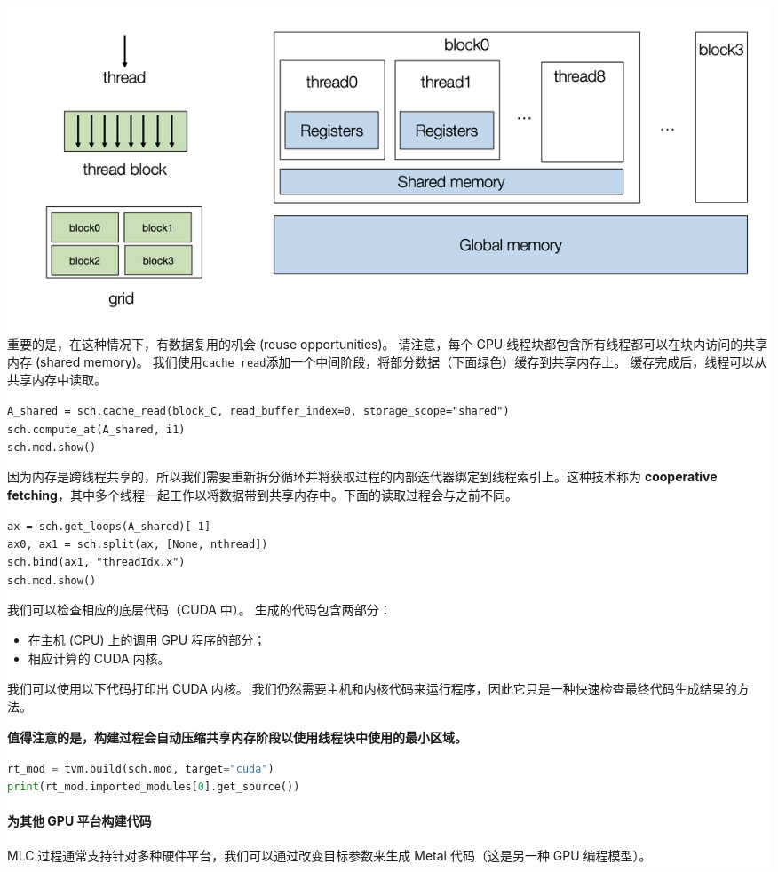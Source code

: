 ![](../img/gpu_stream_processors.png)

重要的是，在这种情况下，有数据复用的机会 (reuse opportunities)。 请注意，每个 GPU 线程块都包含所有线程都可以在块内访问的共享内存 (shared memory)。 我们使用`cache_read`添加一个中间阶段，将部分数据（下面绿色）缓存到共享内存上。 缓存完成后，线程可以从共享内存中读取。

```{.python .input}
A_shared = sch.cache_read(block_C, read_buffer_index=0, storage_scope="shared")
sch.compute_at(A_shared, i1)
sch.mod.show()
```

因为内存是跨线程共享的，所以我们需要重新拆分循环并将获取过程的内部迭代器绑定到线程索引上。这种技术称为 **cooperative fetching**，其中多个线程一起工作以将数据带到共享内存中。下面的读取过程会与之前不同。

```{.python .input}
ax = sch.get_loops(A_shared)[-1]
ax0, ax1 = sch.split(ax, [None, nthread])
sch.bind(ax1, "threadIdx.x")
sch.mod.show()
```

我们可以检查相应的底层代码（CUDA 中）。 生成的代码包含两部分：

- 在主机 (CPU) 上的调用 GPU 程序的部分；
- 相应计算的 CUDA 内核。

我们可以使用以下代码打印出 CUDA 内核。 我们仍然需要主机和内核代码来运行程序，因此它只是一种快速检查最终代码生成结果的方法。

**值得注意的是，构建过程会自动压缩共享内存阶段以使用线程块中使用的最小区域。**

```python
rt_mod = tvm.build(sch.mod, target="cuda")
print(rt_mod.imported_modules[0].get_source())
```

#### 为其他 GPU 平台构建代码

MLC 过程通常支持针对多种硬件平台，我们可以通过改变目标参数来生成 Metal 代码（这是另一种 GPU 编程模型）。

